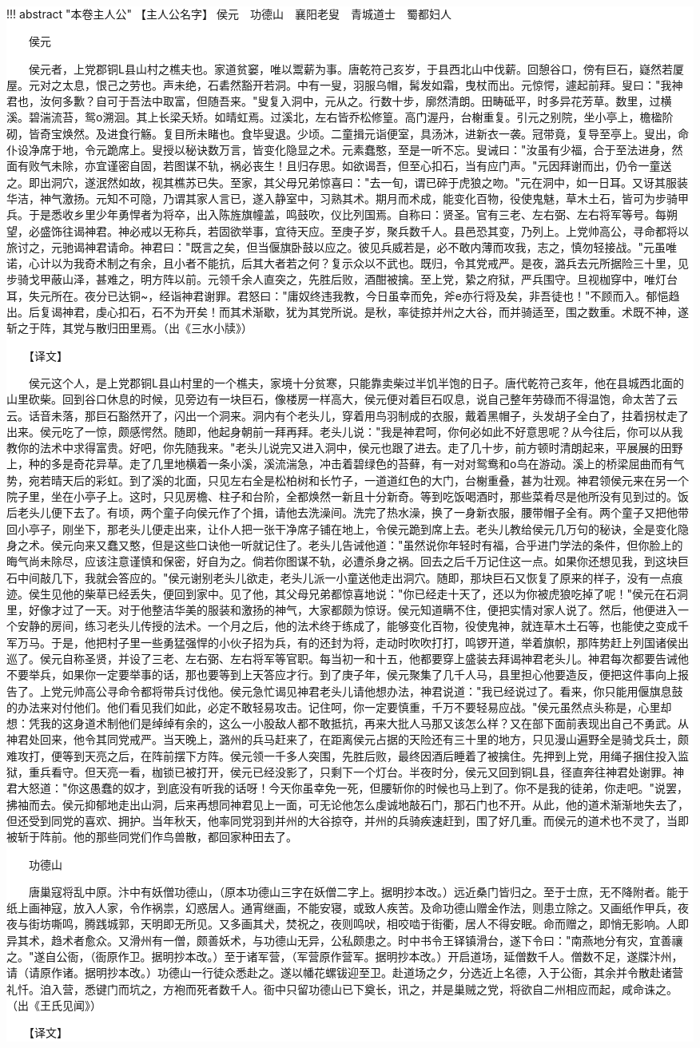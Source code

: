 !!! abstract "本卷主人公"
    【主人公名字】
侯元　功德山　襄阳老叟　青城道士　蜀都妇人

 

　　侯元　　

 

　　侯元者，上党郡铜L县山村之樵夫也。家道贫窭，唯以鬻薪为事。唐乾符己亥岁，于县西北山中伐薪。回憩谷口，傍有巨石，嶷然若厦屋。元对之太息，恨己之劳也。声未绝，石砉然豁开若洞。中有一叟，羽服乌帽，髯发如霜，曳杖而出。元惊愕，遽起前拜。叟曰："我神君也，汝何多歉？自可于吾法中取富，但随吾来。"叟复入洞中，元从之。行数十步，廓然清朗。田畴砥平，时多异花芳草。数里，过横溪。碧湍流苔，鸳o溯洄。其上长梁夭矫。如晴虹焉。过溪北，左右皆乔松修篁。高门渥丹，台榭重复。引元之别院，坐小亭上，檐楹阶砌，皆奇宝焕然。及进食行觞。复目所未睹也。食毕叟退。少顷。二童揖元诣便室，具汤沐，进新衣一袭。冠带竟，复导至亭上。叟出，命仆设净席于地，令元跪席上。叟授以秘诀数万言，皆变化隐显之术。元素蠢憨，至是一听不忘。叟诫曰："汝虽有少福，合于至法进身，然面有败气未除，亦宜谨密自固，若图谋不轨，祸必丧生！且归存思。如欲谒吾，但至心扣石，当有应门声。"元因拜谢而出，仍令一童送之。即出洞穴，遂泯然如故，视其樵苏已失。至家，其父母兄弟惊喜曰："去一旬，谓已碎于虎狼之吻。"元在洞中，如一日耳。又讶其服装华洁，神气激扬。元知不可隐，乃谓其家人言已，遂入静室中，习熟其术。期月而术成，能变化百物，役使鬼魅，草木土石，皆可为步骑甲兵。于是悉收乡里少年勇悍者为将卒，出入陈旌旗幢盖，鸣鼓吹，仪比列国焉。自称曰：贤圣。官有三老、左右弼、左右将军等号。每朔望，必盛饰往谒神君。神必戒以无称兵，若固欲举事，宜待天应。至庚子岁，聚兵数千人。县邑恐其变，乃列上。上党帅高公，寻命都将以旅讨之，元驰谒神君请命。神君曰："既言之矣，但当偃旗卧鼓以应之。彼见兵威若是，必不敢内薄而攻我，志之，慎勿轻接战。"元虽唯诺，心计以为我奇术制之有余，且小者不能抗，后其大者若之何？复示众以不武也。既归，令其党戒严。是夜，潞兵去元所据险三十里，见步骑戈甲蔽山泽，甚难之，明方阵以前。元领千余人直突之，先胜后败，酒酣被擒。至上党，絷之府狱，严兵围守。旦视枷穿中，唯灯台耳，失元所在。夜分已达铜~，经诣神君谢罪。君怒曰："庸奴终违我教，今日虽幸而免，斧e亦行将及矣，非吾徒也！"不顾而入。郁悒趋出。后复谒神君，虔心扣石，石不为开矣！而其术渐歇，犹为其党所说。是秋，率徒掠并州之大谷，而并骑适至，围之数重。术既不神，遂斩之于阵，其党与散归田里焉。（出《三水小牍》）

 

　　【译文】

 

　　侯元这个人，是上党郡铜L县山村里的一个樵夫，家境十分贫寒，只能靠卖柴过半饥半饱的日子。唐代乾符己亥年，他在县城西北面的山里砍柴。回到谷口休息的时候，见旁边有一块巨石，像楼房一样高大，侯元便对着巨石叹息，说自己整年劳碌而不得温饱，命太苦了云云。话音未落，那巨石豁然开了，闪出一个洞来。洞内有个老头儿，穿着用鸟羽制成的衣服，戴着黑帽子，头发胡子全白了，拄着拐杖走了出来。侯元吃了一惊，颇感愕然。随即，他起身朝前一拜再拜。老头儿说："我是神君呵，你何必如此不好意思呢？从今往后，你可以从我教你的法术中求得富贵。好吧，你先随我来。"老头儿说完又进入洞中，侯元也跟了进去。走了几十步，前方顿时清朗起来，平展展的田野上，种的多是奇花异草。走了几里地横着一条小溪，溪流湍急，冲击着碧绿色的苔藓，有一对对鸳鸯和o鸟在游动。溪上的桥梁屈曲而有气势，宛若晴天后的彩虹。到了溪的北面，只见左右全是松柏树和长竹子，一道道红色的大门，台榭重叠，甚为壮观。神君领侯元来在另一个院子里，坐在小亭子上。这时，只见房檐、柱子和台阶，全都焕然一新且十分新奇。等到吃饭喝酒时，那些菜肴尽是他所没有见到过的。饭后老头儿便下去了。有顷，两个童子向侯元作了个揖，请他去洗澡间。洗完了热水澡，换了一身新衣服，腰带帽子全有。两个童子又把他带回小亭子，刚坐下，那老头儿便走出来，让仆人把一张干净席子铺在地上，令侯元跪到席上去。老头儿教给侯元几万句的秘诀，全是变化隐身之术。侯元向来又蠢又憨，但是这些口诀他一听就记住了。老头儿告诫他道："虽然说你年轻时有福，合乎进门学法的条件，但你脸上的晦气尚未除尽，应该注意谨慎和保密，好自为之。倘若你图谋不轨，必遭杀身之祸。回去之后千万记住这一点。如果你还想见我，到这块巨石中间敲几下，我就会答应的。"侯元谢别老头儿欲走，老头儿派一小童送他走出洞穴。随即，那块巨石又恢复了原来的样子，没有一点痕迹。侯生见他的柴草已经丢失，便回到家中。见了他，其父母兄弟都惊喜地说："你已经走十天了，还以为你被虎狼吃掉了呢！"侯元在石洞里，好像才过了一天。对于他整洁华美的服装和激扬的神气，大家都颇为惊讶。侯元知道瞒不住，便把实情对家人说了。然后，他便进入一个安静的房间，练习老头儿传授的法术。一个月之后，他的法术终于练成了，能够变化百物，役使鬼神，就连草木土石等，也能使之变成千军万马。于是，他把村子里一些勇猛强悍的小伙子招为兵，有的还封为将，走动时吹吹打打，鸣锣开道，举着旗帜，那阵势赶上列国诸侯出巡了。侯元自称圣贤，并设了三老、左右弼、左右将军等官职。每当初一和十五，他都要穿上盛装去拜谒神君老头儿。神君每次都要告诫他不要举兵，如果你一定要举事的话，那也要等到上天答应才行。到了庚子年，侯元聚集了几千人马，县里担心他要造反，便把这件事向上报告了。上党元帅高公寻命令都将带兵讨伐他。侯元急忙谒见神君老头儿请他想办法，神君说道："我已经说过了。看来，你只能用偃旗息鼓的办法来对付他们。他们看见我们如此，必定不敢轻易攻击。记住呵，你一定要慎重，千万不要轻易应战。"侯元虽然点头称是，心里却想：凭我的这身道术制他们是绰绰有余的，这么一小股敌人都不敢抵抗，再来大批人马那又该怎么样？又在部下面前表现出自己不勇武。从神君处回来，他令其同党戒严。当天晚上，潞州的兵马赶来了，在距离侯元占据的天险还有三十里的地方，只见漫山遍野全是骑戈兵士，颇难攻打，便等到天亮之后，在阵前摆下方阵。侯元领一千多人突围，先胜后败，最终因酒后睡着了被擒住。先押到上党，用绳子捆住投入监狱，重兵看守。但天亮一看，枷锁已被打开，侯元已经没影了，只剩下一个灯台。半夜时分，侯元又回到铜L县，径直奔往神君处谢罪。神君大怒道："你这愚蠢的奴才，到底没有听我的话呀！今天你虽幸免一死，但腰斩你的时候也马上到了。你不是我的徒弟，你走吧。"说罢，拂袖而去。侯元抑郁地走出山洞，后来再想同神君见上一面，可无论他怎么虔诚地敲石门，那石门也不开。从此，他的道术渐渐地失去了，但还受到同党的喜欢、拥护。当年秋天，他率同党羽到并州的大谷掠夺，并州的兵骑疾速赶到，围了好几重。而侯元的道术也不灵了，当即被斩于阵前。他的那些同党们作鸟兽散，都回家种田去了。

 

　　功德山　　

 

　　唐巢寇将乱中原。汴中有妖僧功德山，（原本功德山三字在妖僧二字上。据明抄本改。）远近桑门皆归之。至于士庶，无不降附者。能于纸上画神寇，放入人家，令作祸祟，幻惑居人。通宵继画，不能安寝，或致人疾苦。及命功德山赠金作法，则患立除之。又画纸作甲兵，夜夜与街坊嘶鸣，腾践城郭，天明即无所见。又多画其犬，焚祝之，夜则鸣吠，相咬啮于街衢，居人不得安眠。命而赠之，即悄无影响。人即异其术，趋术者愈众。又滑州有一僧，颇善妖术，与功德山无异，公私颇患之。时中书令王铎镇滑台，遂下令曰："南燕地分有灾，宜善禳之。"遂自公衙，（衙原作卫。据明抄本改。）至于诸军营，（军营原作营军。据明抄本改。）开启道场，延僧数千人。僧数不足，遂牒汴州，请（请原作诸。据明抄本改。）功德山一行徒众悉赴之。遂以幡花螺钹迎至卫。赴道场之夕，分选近上名德，入于公衙，其余并令散赴诸营礼忏。洎入营，悉键门而坑之，方袍而死者数千人。衙中只留功德山已下奠长，讯之，并是巢贼之党，将欲自二州相应而起，咸命诛之。（出《王氏见闻》）

 

　　【译文】
